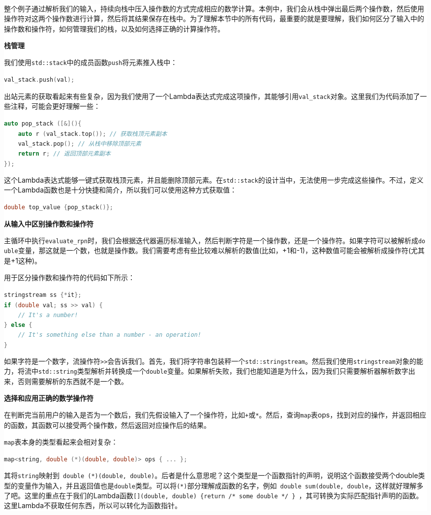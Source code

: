 整个例子通过解析我们的输入，持续向栈中压入操作数的方式完成相应的数学计算。本例中，我们会从栈中弹出最后两个操作数，然后使用操作符对这两个操作数进行计算，然后将其结果保存在栈中。为了理解本节中的所有代码，最重要的就是要理解，我们如何区分了输入中的操作数和操作符，如何管理我们的栈，以及如何选择正确的计算操作符。

**栈管理**

我们使用`std::stack`中的成员函数`push`将元素推入栈中：

```c++
val_stack.push(val);
```

出站元素的获取看起来有些复杂，因为我们使用了一个Lambda表达式完成这项操作，其能够引用`val_stack`对象。这里我们为代码添加了一些注释，可能会更好理解一些：

```c++
auto pop_stack ([&](){
    auto r (val_stack.top()); // 获取栈顶元素副本
    val_stack.pop(); // 从栈中移除顶部元素
    return r; // 返回顶部元素副本
});
```

这个Lambda表达式能够一键式获取栈顶元素，并且能删除顶部元素。在`std::stack`的设计当中，无法使用一步完成这些操作。不过，定义一个Lambda函数也是十分快捷和简介，所以我们可以使用这种方式获取值：

```c++
double top_value {pop_stack()};
```

**从输入中区别操作数和操作符**

主循环中执行`evaluate_rpn`时，我们会根据迭代器遍历标准输入，然后判断字符是一个操作数，还是一个操作符。如果字符可以被解析成`double`变量，那这就是一个数，也就是操作数。我们需要考虑有些比较难以解析的数值(比如，+1和-1)，这种数值可能会被解析成操作符(尤其是+1这种)。

用于区分操作数和操作符的代码如下所示：

```c++
stringstream ss {*it};
if (double val; ss >> val) {
	// It's a number!
} else {
	// It's something else than a number - an operation!
}
```

如果字符是一个数字，流操作符`>>`会告诉我们。首先，我们将字符串包装秤一个`std::stringstream`。然后我们使用`stringstream`对象的能力，将流中`std::string`类型解析并转换成一个`double`变量。如果解析失败，我们也能知道是为什么，因为我们只需要解析器解析数字出来，否则需要解析的东西就不是一个数。

**选择和应用正确的数学操作符**

在判断完当前用户的输入是否为一个数后，我们先假设输入了一个操作符，比如`+`或`*`。然后，查询`map`表ops，找到对应的操作，并返回相应的函数，其函数可以接受两个操作数，然后返回对应操作后的结果。

`map`表本身的类型看起来会相对复杂：

```c++
map<string, double (*)(double, double)> ops { ... };
```

其将`string`映射到` double (*)(double, double)`。后者是什么意思呢？这个类型是一个函数指针的声明，说明这个函数接受两个double类型的变量作为输入，并且返回值也是`double`类型。可以将`(*)`部分理解成函数的名字，例如` double sum(double, double`，这样就好理解多了吧。这里的重点在于我们的Lambda函数`[](double, double) {return /* some double */ } `，其可转换为实际匹配指针声明的函数。这里Lambda不获取任何东西，所以可以转化为函数指针。
